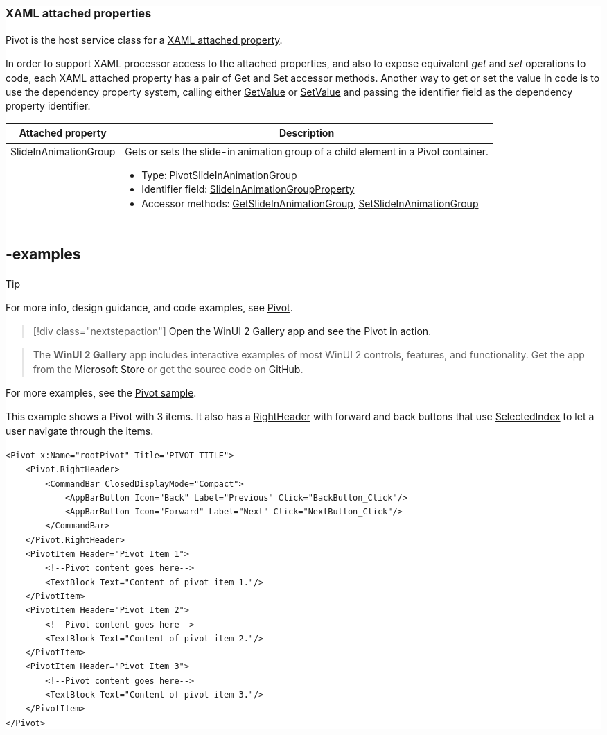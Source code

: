 ### XAML attached properties

Pivot is the host service class for a [XAML attached property](/windows/uwp/xaml-platform/attached-properties-overview).

In order to support XAML processor access to the attached properties, and also to expose equivalent _get_ and _set_ operations to code, each XAML attached property has a pair of Get and Set accessor methods. Another way to get or set the value in code is to use the dependency property system, calling either [GetValue](/uwp/api/windows.ui.xaml.dependencyobject.getvalue(windows.ui.xaml.dependencyproperty)) or [SetValue](/uwp/api/windows.ui.xaml.dependencyobject.setvalue(windows.ui.xaml.dependencyproperty,system.object)) and passing the identifier field as the dependency property identifier.

| Attached property | Description |
| - | - |
| SlideInAnimationGroup | Gets or sets the slide-in animation group of a child element in a Pivot container.<ul><li>Type: [PivotSlideInAnimationGroup](pivotslideinanimationgroup.md)</li><li>Identifier field: <a href="/uwp/api/windows.ui.xaml.controls.pivot.slideinanimationgroupproperty">SlideInAnimationGroupProperty</a></li><li>Accessor methods: <a href="/uwp/api/windows.ui.xaml.controls.pivot.getslideinanimationgroup">GetSlideInAnimationGroup</a>, <a href="/uwp/api/windows.ui.xaml.controls.pivot.setslideinanimationgroup">SetSlideInAnimationGroup</a></li></ul> |

## -examples

> [!TIP]
> For more info, design guidance, and code examples, see [Pivot](/windows/apps/design/controls/pivot).

> [!div class="nextstepaction"]
> [Open the WinUI 2 Gallery app and see the Pivot in action](winui2gallery:/item/Pivot).

> The **WinUI 2 Gallery** app includes interactive examples of most WinUI 2 controls, features, and functionality. Get the app from the [Microsoft Store](https://www.microsoft.com/store/productId/9MSVH128X2ZT) or get the source code on [GitHub](https://github.com/Microsoft/WinUI-Gallery/tree/winui2).


For more examples, see the [Pivot sample](https://github.com/Microsoft/Windows-universal-samples/tree/master/Samples/XamlPivot).

This example shows a Pivot with 3 items. It also has a [RightHeader](pivot_rightheader.md) with forward and back buttons that use [SelectedIndex](pivot_selectedindex.md) to let a user navigate through the items.

```xaml
<Pivot x:Name="rootPivot" Title="PIVOT TITLE">
    <Pivot.RightHeader>
        <CommandBar ClosedDisplayMode="Compact">
            <AppBarButton Icon="Back" Label="Previous" Click="BackButton_Click"/>
            <AppBarButton Icon="Forward" Label="Next" Click="NextButton_Click"/>
        </CommandBar>
    </Pivot.RightHeader>
    <PivotItem Header="Pivot Item 1">
        <!--Pivot content goes here-->
        <TextBlock Text="Content of pivot item 1."/>
    </PivotItem>
    <PivotItem Header="Pivot Item 2">
        <!--Pivot content goes here-->
        <TextBlock Text="Content of pivot item 2."/>
    </PivotItem>
    <PivotItem Header="Pivot Item 3">
        <!--Pivot content goes here-->
        <TextBlock Text="Content of pivot item 3."/>
    </PivotItem>
</Pivot>
```
